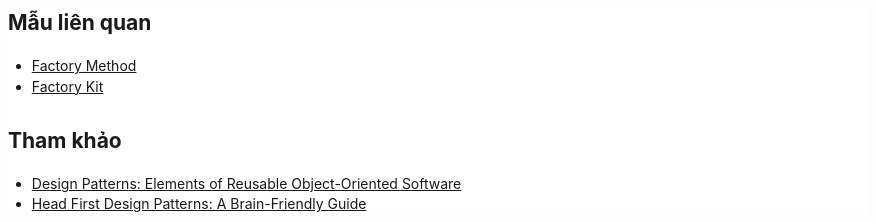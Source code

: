 ## Mẫu liên quan

* [Factory Method](https://java-design-patterns.com/patterns/factory-method/)
* [Factory Kit](https://java-design-patterns.com/patterns/factory-kit/)

## Tham khảo

* [Design Patterns: Elements of Reusable Object-Oriented Software](https://www.amazon.com/gp/product/0201633612/ref=as_li_tl?ie=UTF8&camp=1789&creative=9325&creativeASIN=0201633612&linkCode=as2&tag=javadesignpat-20&linkId=675d49790ce11db99d90bde47f1aeb59)
* [Head First Design Patterns: A Brain-Friendly Guide](https://www.amazon.com/gp/product/0596007124/ref=as_li_tl?ie=UTF8&camp=1789&creative=9325&creativeASIN=0596007124&linkCode=as2&tag=javadesignpat-20&linkId=6b8b6eea86021af6c8e3cd3fc382cb5b)
